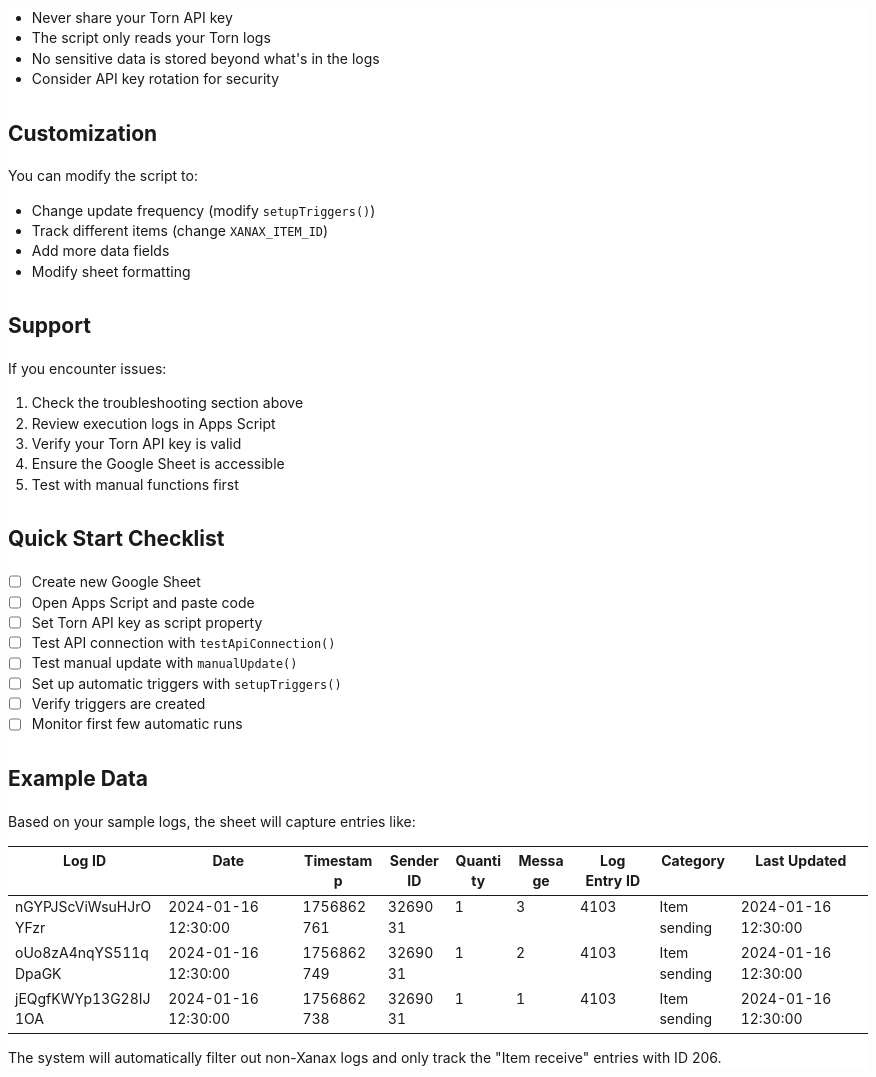 - Never share your Torn API key
- The script only reads your Torn logs
- No sensitive data is stored beyond what's in the logs
- Consider API key rotation for security

## Customization

You can modify the script to:
- Change update frequency (modify `setupTriggers()`)
- Track different items (change `XANAX_ITEM_ID`)
- Add more data fields
- Modify sheet formatting

## Support

If you encounter issues:
1. Check the troubleshooting section above
2. Review execution logs in Apps Script
3. Verify your Torn API key is valid
4. Ensure the Google Sheet is accessible
5. Test with manual functions first

## Quick Start Checklist

- [ ] Create new Google Sheet
- [ ] Open Apps Script and paste code
- [ ] Set Torn API key as script property
- [ ] Test API connection with `testApiConnection()`
- [ ] Test manual update with `manualUpdate()`
- [ ] Set up automatic triggers with `setupTriggers()`
- [ ] Verify triggers are created
- [ ] Monitor first few automatic runs

## Example Data

Based on your sample logs, the sheet will capture entries like:

| Log ID | Date | Timestamp | Sender ID | Quantity | Message | Log Entry ID | Category | Last Updated |
|--------|------|-----------|-----------|----------|---------|--------------|----------|--------------|
| nGYPJScViWsuHJrOYFzr | 2024-01-16 12:30:00 | 1756862761 | 3269031 | 1 | 3 | 4103 | Item sending | 2024-01-16 12:30:00 |
| oUo8zA4nqYS511qDpaGK | 2024-01-16 12:30:00 | 1756862749 | 3269031 | 1 | 2 | 4103 | Item sending | 2024-01-16 12:30:00 |
| jEQgfKWYp13G28IJ1OA | 2024-01-16 12:30:00 | 1756862738 | 3269031 | 1 | 1 | 4103 | Item sending | 2024-01-16 12:30:00 |

The system will automatically filter out non-Xanax logs and only track the "Item receive" entries with ID 206.
